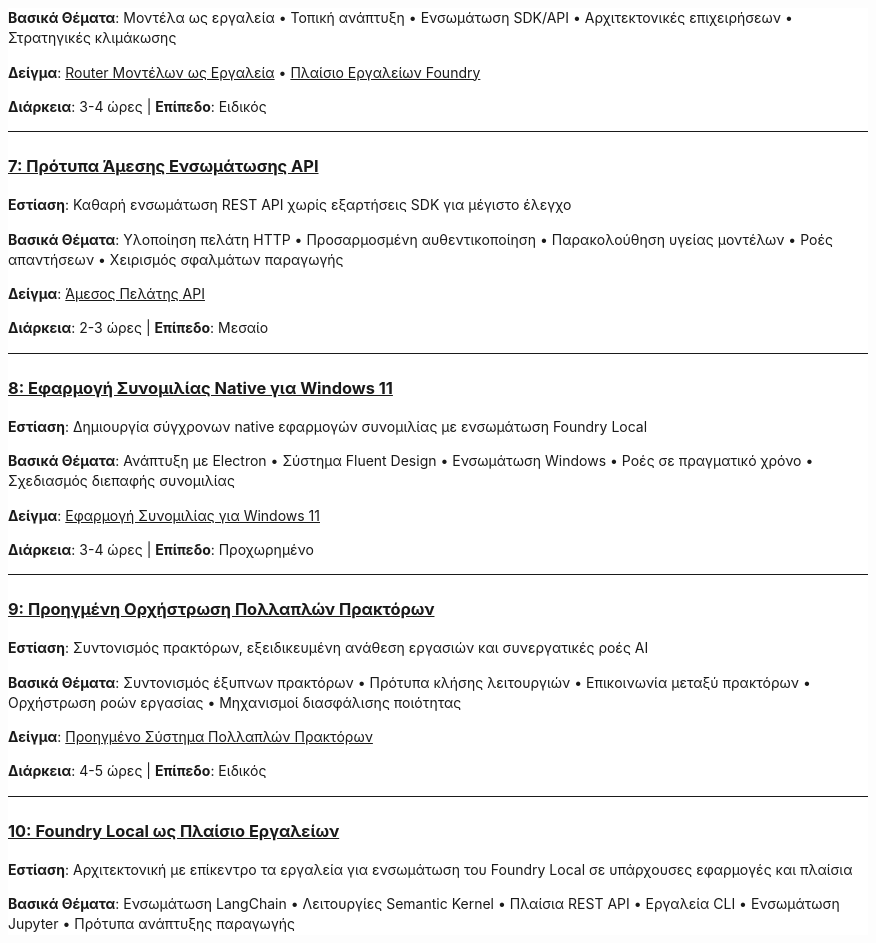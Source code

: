 **Βασικά Θέματα**: Μοντέλα ως εργαλεία • Τοπική ανάπτυξη • Ενσωμάτωση SDK/API • Αρχιτεκτονικές επιχειρήσεων • Στρατηγικές κλιμάκωσης

**Δείγμα**: [Router Μοντέλων ως Εργαλεία](./samples/06/README.md) • [Πλαίσιο Εργαλείων Foundry](./samples/10/README.md)

**Διάρκεια**: 3-4 ώρες | **Επίπεδο**: Ειδικός

---

### [7: Πρότυπα Άμεσης Ενσωμάτωσης API](./samples/07/README.md)
**Εστίαση**: Καθαρή ενσωμάτωση REST API χωρίς εξαρτήσεις SDK για μέγιστο έλεγχο

**Βασικά Θέματα**: Υλοποίηση πελάτη HTTP • Προσαρμοσμένη αυθεντικοποίηση • Παρακολούθηση υγείας μοντέλων • Ροές απαντήσεων • Χειρισμός σφαλμάτων παραγωγής

**Δείγμα**: [Άμεσος Πελάτης API](./samples/07/README.md)

**Διάρκεια**: 2-3 ώρες | **Επίπεδο**: Μεσαίο

---

### [8: Εφαρμογή Συνομιλίας Native για Windows 11](./samples/08/README.md)
**Εστίαση**: Δημιουργία σύγχρονων native εφαρμογών συνομιλίας με ενσωμάτωση Foundry Local

**Βασικά Θέματα**: Ανάπτυξη με Electron • Σύστημα Fluent Design • Ενσωμάτωση Windows • Ροές σε πραγματικό χρόνο • Σχεδιασμός διεπαφής συνομιλίας

**Δείγμα**: [Εφαρμογή Συνομιλίας για Windows 11](./samples/08/README.md)

**Διάρκεια**: 3-4 ώρες | **Επίπεδο**: Προχωρημένο

---

### [9: Προηγμένη Ορχήστρωση Πολλαπλών Πρακτόρων](./samples/09/README.md)
**Εστίαση**: Συντονισμός πρακτόρων, εξειδικευμένη ανάθεση εργασιών και συνεργατικές ροές AI

**Βασικά Θέματα**: Συντονισμός έξυπνων πρακτόρων • Πρότυπα κλήσης λειτουργιών • Επικοινωνία μεταξύ πρακτόρων • Ορχήστρωση ροών εργασίας • Μηχανισμοί διασφάλισης ποιότητας

**Δείγμα**: [Προηγμένο Σύστημα Πολλαπλών Πρακτόρων](./samples/09/README.md)

**Διάρκεια**: 4-5 ώρες | **Επίπεδο**: Ειδικός

---

### [10: Foundry Local ως Πλαίσιο Εργαλείων](./samples/10/README.md)
**Εστίαση**: Αρχιτεκτονική με επίκεντρο τα εργαλεία για ενσωμάτωση του Foundry Local σε υπάρχουσες εφαρμογές και πλαίσια

**Βασικά Θέματα**: Ενσωμάτωση LangChain • Λειτουργίες Semantic Kernel • Πλαίσια REST API • Εργαλεία CLI • Ενσωμάτωση Jupyter • Πρότυπα ανάπτυξης παραγωγής
